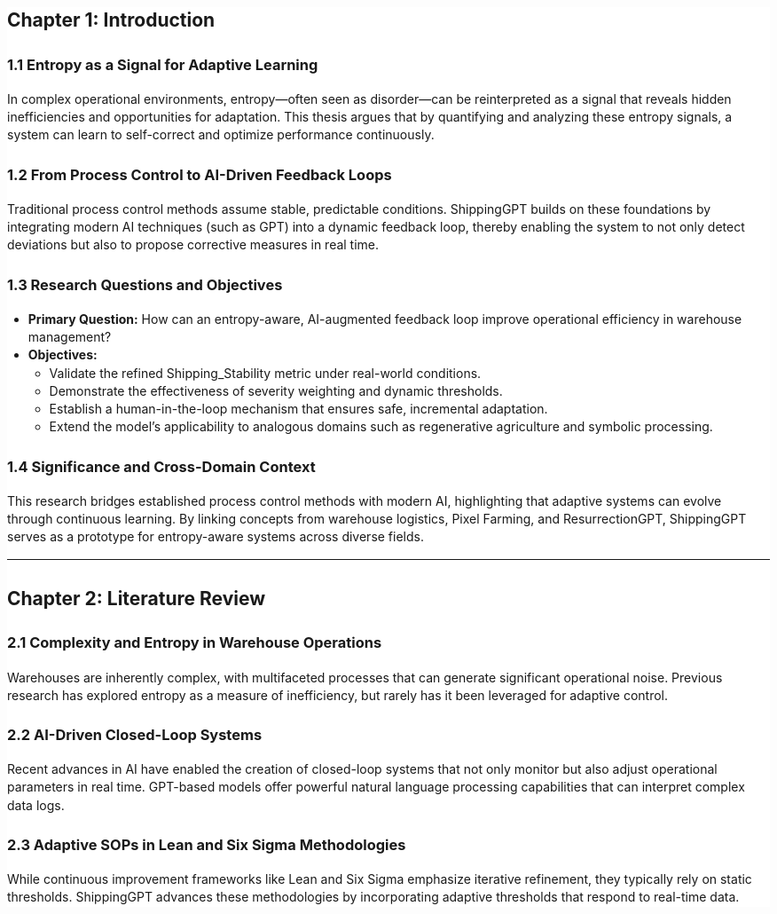
## Chapter 1: Introduction

### 1.1 Entropy as a Signal for Adaptive Learning
In complex operational environments, entropy—often seen as disorder—can be reinterpreted as a signal that reveals hidden inefficiencies and opportunities for adaptation. This thesis argues that by quantifying and analyzing these entropy signals, a system can learn to self-correct and optimize performance continuously.

### 1.2 From Process Control to AI-Driven Feedback Loops
Traditional process control methods assume stable, predictable conditions. ShippingGPT builds on these foundations by integrating modern AI techniques (such as GPT) into a dynamic feedback loop, thereby enabling the system to not only detect deviations but also to propose corrective measures in real time.

### 1.3 Research Questions and Objectives
- **Primary Question:** How can an entropy-aware, AI-augmented feedback loop improve operational efficiency in warehouse management?
- **Objectives:**
  - Validate the refined Shipping_Stability metric under real-world conditions.
  - Demonstrate the effectiveness of severity weighting and dynamic thresholds.
  - Establish a human-in-the-loop mechanism that ensures safe, incremental adaptation.
  - Extend the model’s applicability to analogous domains such as regenerative agriculture and symbolic processing.

### 1.4 Significance and Cross-Domain Context
This research bridges established process control methods with modern AI, highlighting that adaptive systems can evolve through continuous learning. By linking concepts from warehouse logistics, Pixel Farming, and ResurrectionGPT, ShippingGPT serves as a prototype for entropy-aware systems across diverse fields.

---

## Chapter 2: Literature Review

### 2.1 Complexity and Entropy in Warehouse Operations
Warehouses are inherently complex, with multifaceted processes that can generate significant operational noise. Previous research has explored entropy as a measure of inefficiency, but rarely has it been leveraged for adaptive control.

### 2.2 AI-Driven Closed-Loop Systems
Recent advances in AI have enabled the creation of closed-loop systems that not only monitor but also adjust operational parameters in real time. GPT-based models offer powerful natural language processing capabilities that can interpret complex data logs.

### 2.3 Adaptive SOPs in Lean and Six Sigma Methodologies
While continuous improvement frameworks like Lean and Six Sigma emphasize iterative refinement, they typically rely on static thresholds. ShippingGPT advances these methodologies by incorporating adaptive thresholds that respond to real-time data.
